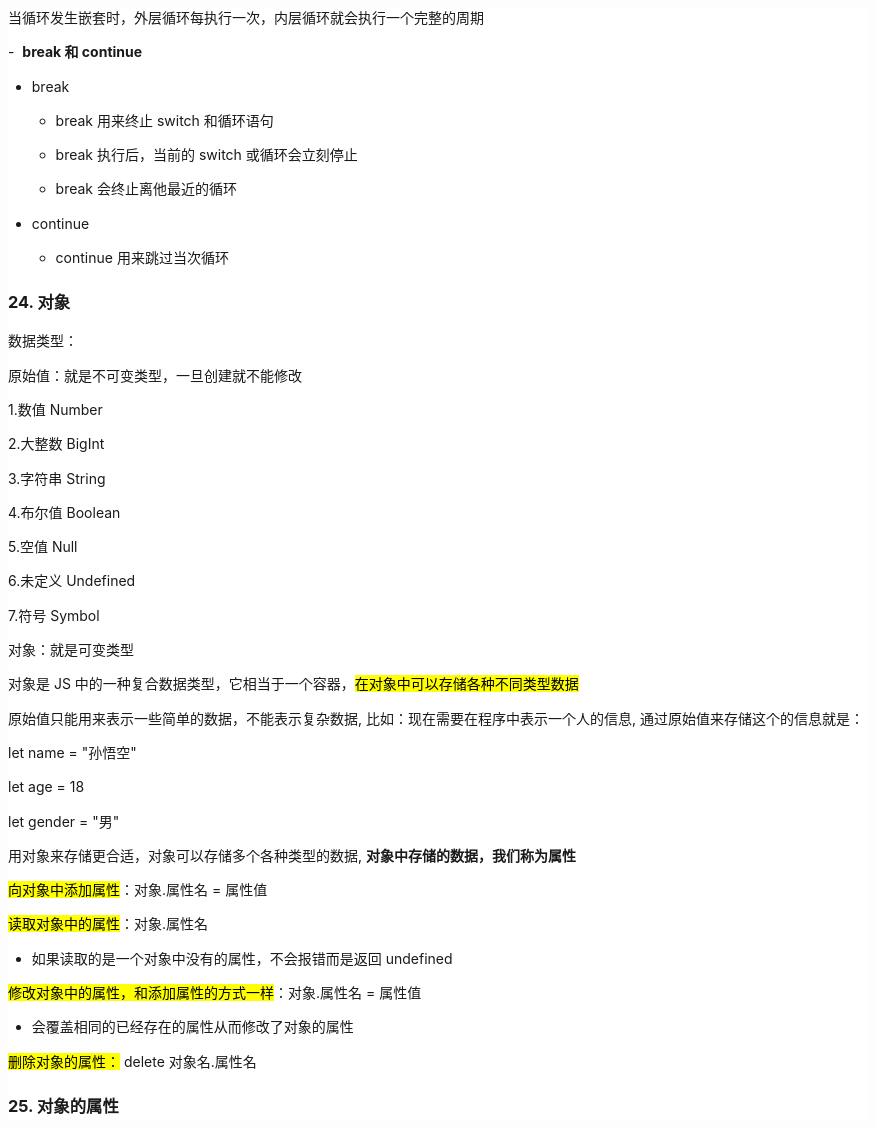 当循环发生嵌套时，外层循环每执行一次，内层循环就会执行一个完整的周期

-  **break 和 continue**

- break
  
  - break 用来终止 switch 和循环语句
  
  - break 执行后，当前的 switch 或循环会立刻停止
  
  - break 会终止离他最近的循环

- continue
  
  - continue 用来跳过当次循环

### 24. 对象

数据类型：

原始值：就是不可变类型，一旦创建就不能修改

1.数值 Number

2.大整数 BigInt

3.字符串 String

4.布尔值 Boolean

5.空值 Null

6.未定义 Undefined

7.符号 Symbol

对象：就是可变类型

对象是 JS 中的一种复合数据类型，它相当于一个容器，<mark>在对象中可以存储各种不同类型数据</mark>

原始值只能用来表示一些简单的数据，不能表示复杂数据, 比如：现在需要在程序中表示一个人的信息, 通过原始值来存储这个的信息就是：

let name = "孙悟空"

let age = 18

let gender = "男"

用对象来存储更合适，对象可以存储多个各种类型的数据, **对象中存储的数据，我们称为属性**

<mark>向对象中添加属性</mark>：对象.属性名 = 属性值

<mark>读取对象中的属性</mark>：对象.属性名

- 如果读取的是一个对象中没有的属性，不会报错而是返回 undefined

<mark>修改对象中的属性，和添加属性的方式一样</mark>：对象.属性名 = 属性值

- 会覆盖相同的已经存在的属性从而修改了对象的属性

<mark> 删除对象的属性：</mark> delete 对象名.属性名

### 25. 对象的属性

